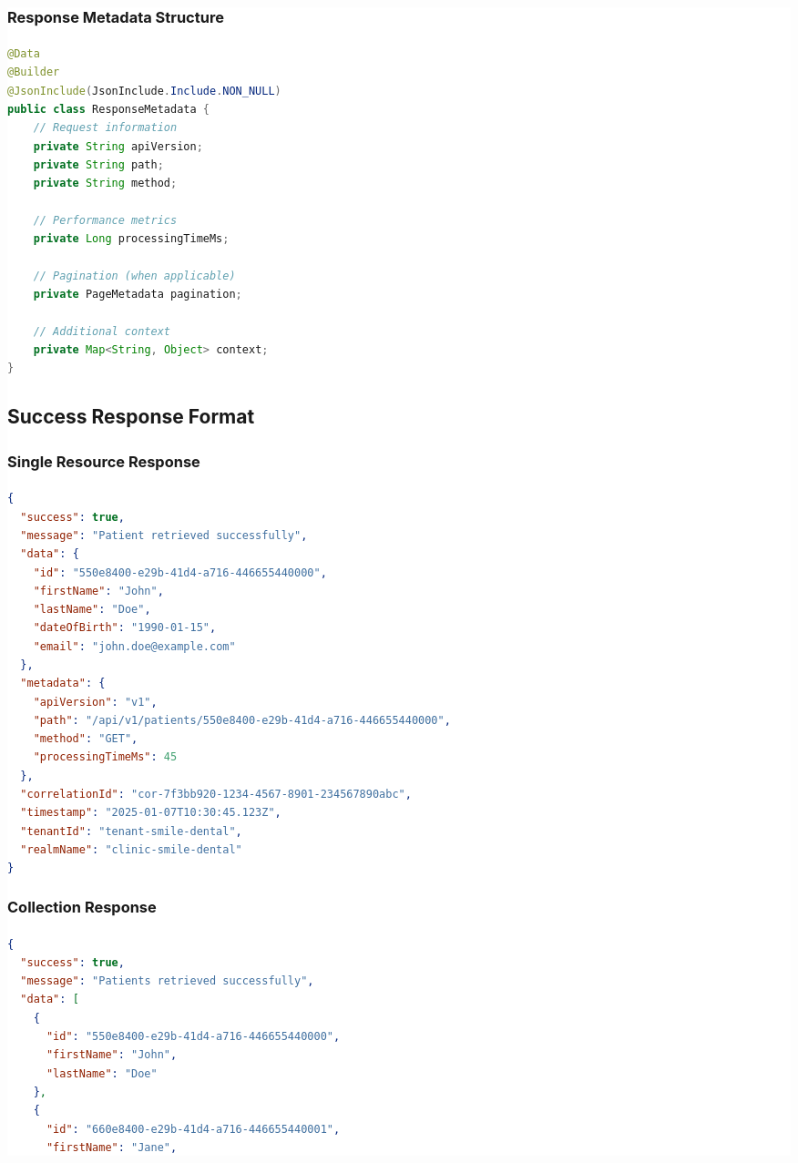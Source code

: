 ### Response Metadata Structure
```java
@Data
@Builder
@JsonInclude(JsonInclude.Include.NON_NULL)
public class ResponseMetadata {
    // Request information
    private String apiVersion;
    private String path;
    private String method;
    
    // Performance metrics
    private Long processingTimeMs;
    
    // Pagination (when applicable)
    private PageMetadata pagination;
    
    // Additional context
    private Map<String, Object> context;
}
```

## Success Response Format

### Single Resource Response
```json
{
  "success": true,
  "message": "Patient retrieved successfully",
  "data": {
    "id": "550e8400-e29b-41d4-a716-446655440000",
    "firstName": "John",
    "lastName": "Doe",
    "dateOfBirth": "1990-01-15",
    "email": "john.doe@example.com"
  },
  "metadata": {
    "apiVersion": "v1",
    "path": "/api/v1/patients/550e8400-e29b-41d4-a716-446655440000",
    "method": "GET",
    "processingTimeMs": 45
  },
  "correlationId": "cor-7f3bb920-1234-4567-8901-234567890abc",
  "timestamp": "2025-01-07T10:30:45.123Z",
  "tenantId": "tenant-smile-dental",
  "realmName": "clinic-smile-dental"
}
```

### Collection Response
```json
{
  "success": true,
  "message": "Patients retrieved successfully",
  "data": [
    {
      "id": "550e8400-e29b-41d4-a716-446655440000",
      "firstName": "John",
      "lastName": "Doe"
    },
    {
      "id": "660e8400-e29b-41d4-a716-446655440001",
      "firstName": "Jane",
```